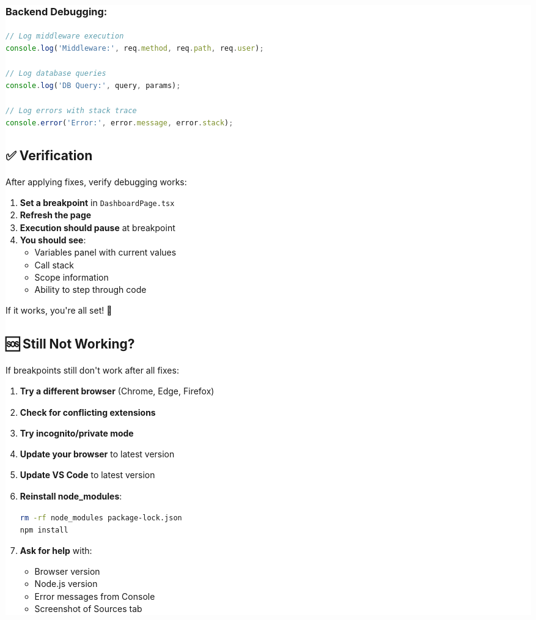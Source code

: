 ### Backend Debugging:
```typescript
// Log middleware execution
console.log('Middleware:', req.method, req.path, req.user);

// Log database queries
console.log('DB Query:', query, params);

// Log errors with stack trace
console.error('Error:', error.message, error.stack);
```

## ✅ Verification

After applying fixes, verify debugging works:

1. **Set a breakpoint** in `DashboardPage.tsx`
2. **Refresh the page**
3. **Execution should pause** at breakpoint
4. **You should see**:
   - Variables panel with current values
   - Call stack
   - Scope information
   - Ability to step through code

If it works, you're all set! 🎉

## 🆘 Still Not Working?

If breakpoints still don't work after all fixes:

1. **Try a different browser** (Chrome, Edge, Firefox)
2. **Check for conflicting extensions**
3. **Try incognito/private mode**
4. **Update your browser** to latest version
5. **Update VS Code** to latest version
6. **Reinstall node_modules**:
   ```bash
   rm -rf node_modules package-lock.json
   npm install
   ```

7. **Ask for help** with:
   - Browser version
   - Node.js version
   - Error messages from Console
   - Screenshot of Sources tab
